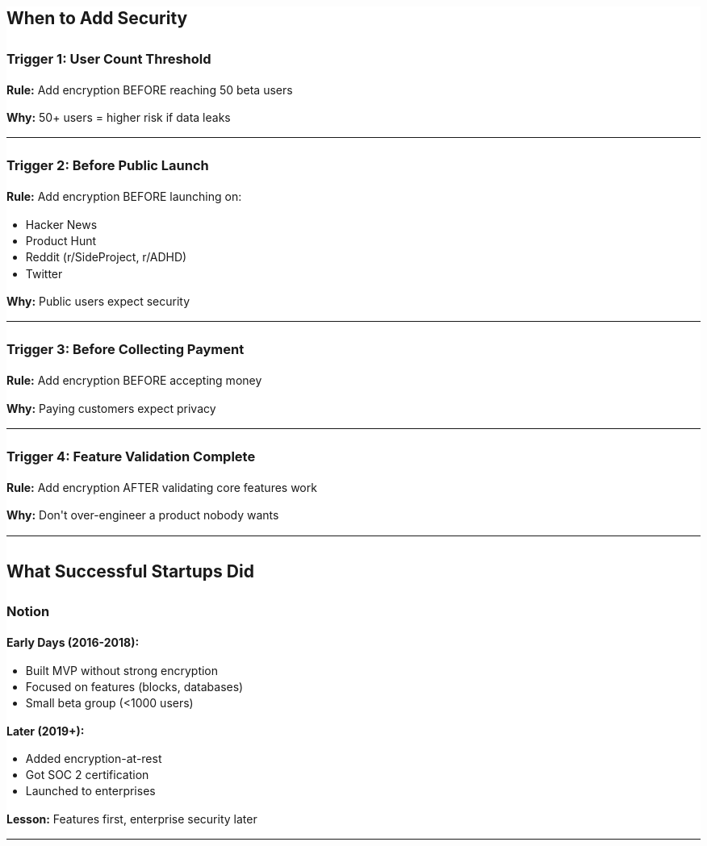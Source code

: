 
## When to Add Security

### Trigger 1: User Count Threshold

**Rule:** Add encryption BEFORE reaching 50 beta users

**Why:** 50+ users = higher risk if data leaks

---

### Trigger 2: Before Public Launch

**Rule:** Add encryption BEFORE launching on:
- Hacker News
- Product Hunt
- Reddit (r/SideProject, r/ADHD)
- Twitter

**Why:** Public users expect security

---

### Trigger 3: Before Collecting Payment

**Rule:** Add encryption BEFORE accepting money

**Why:** Paying customers expect privacy

---

### Trigger 4: Feature Validation Complete

**Rule:** Add encryption AFTER validating core features work

**Why:** Don't over-engineer a product nobody wants

---

## What Successful Startups Did

### Notion

**Early Days (2016-2018):**
- Built MVP without strong encryption
- Focused on features (blocks, databases)
- Small beta group (<1000 users)

**Later (2019+):**
- Added encryption-at-rest
- Got SOC 2 certification
- Launched to enterprises

**Lesson:** Features first, enterprise security later

---